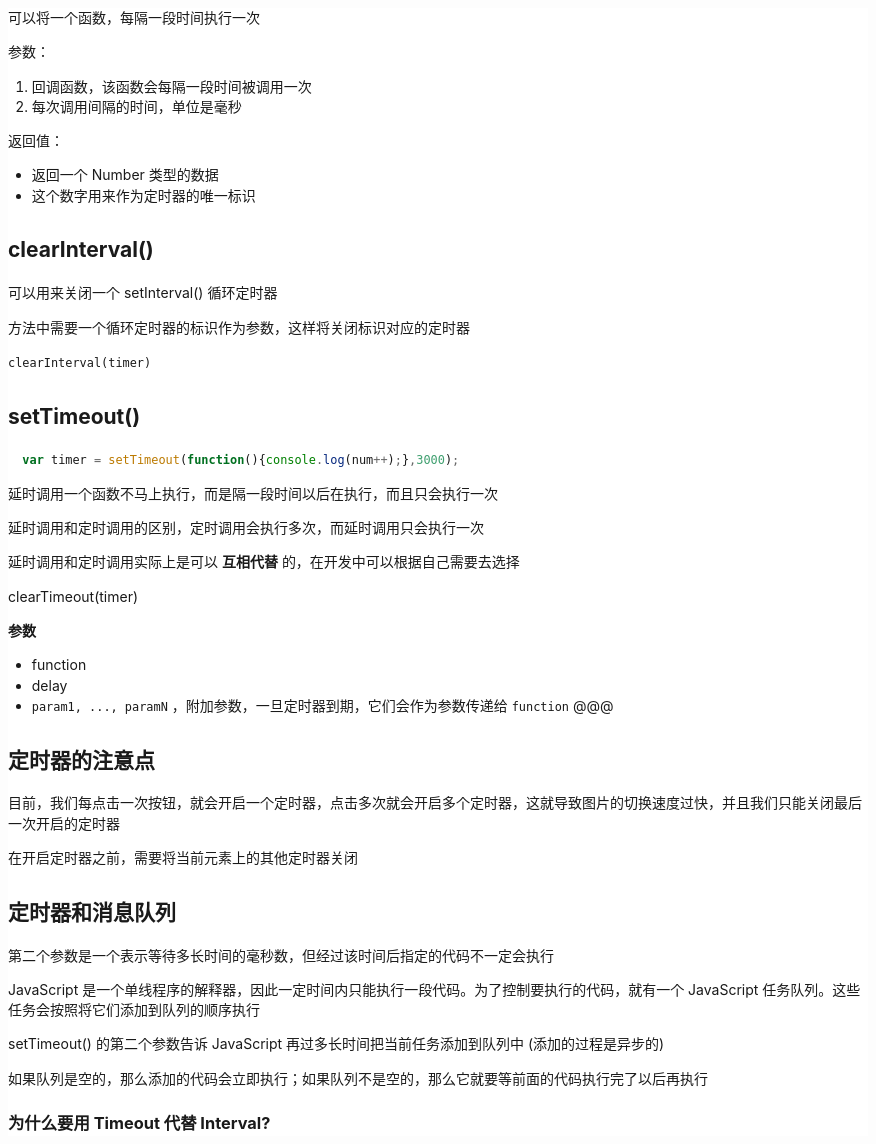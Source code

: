 可以将一个函数，每隔一段时间执行一次

参数：

1. 回调函数，该函数会每隔一段时间被调用一次
2. 每次调用间隔的时间，单位是毫秒

返回值：

- 返回一个 Number 类型的数据
- 这个数字用来作为定时器的唯一标识

## clearInterval()

可以用来关闭一个 setInterval() 循环定时器

方法中需要一个循环定时器的标识作为参数，这样将关闭标识对应的定时器

`clearInterval(timer)`

## setTimeout()

```js
  var timer = setTimeout(function(){console.log(num++);},3000);
```

延时调用一个函数不马上执行，而是隔一段时间以后在执行，而且只会执行一次

延时调用和定时调用的区别，定时调用会执行多次，而延时调用只会执行一次

延时调用和定时调用实际上是可以 **互相代替** 的，在开发中可以根据自己需要去选择

clearTimeout(timer)

**参数**

- function
- delay
- `param1, ..., paramN` ，附加参数，一旦定时器到期，它们会作为参数传递给 `function` @@@

## 定时器的注意点

目前，我们每点击一次按钮，就会开启一个定时器，点击多次就会开启多个定时器，这就导致图片的切换速度过快，并且我们只能关闭最后一次开启的定时器

在开启定时器之前，需要将当前元素上的其他定时器关闭

## 定时器和消息队列

第二个参数是一个表示等待多长时间的毫秒数，但经过该时间后指定的代码不一定会执行

JavaScript 是一个单线程序的解释器，因此一定时间内只能执行一段代码。为了控制要执行的代码，就有一个 JavaScript 任务队列。这些任务会按照将它们添加到队列的顺序执行

setTimeout() 的第二个参数告诉 JavaScript 再过多长时间把当前任务添加到队列中 (添加的过程是异步的)

如果队列是空的，那么添加的代码会立即执行；如果队列不是空的，那么它就要等前面的代码执行完了以后再执行

### 为什么要用 Timeout 代替 Interval?
